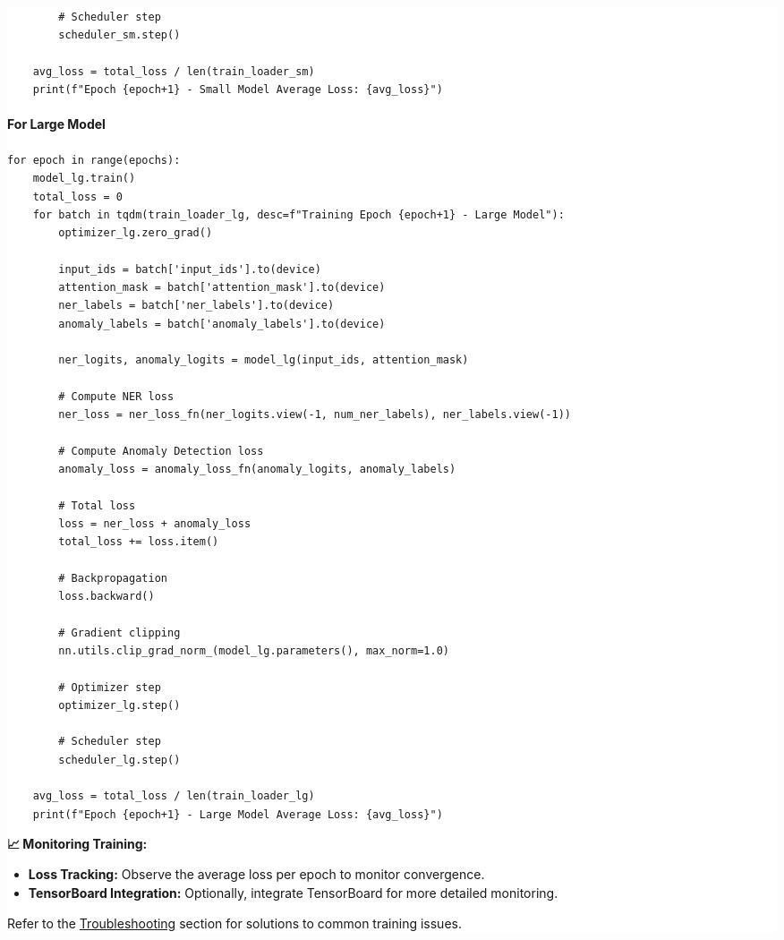 ```
        # Scheduler step
        scheduler_sm.step()

    avg_loss = total_loss / len(train_loader_sm)
    print(f"Epoch {epoch+1} - Small Model Average Loss: {avg_loss}")
```

#### For Large Model

```
for epoch in range(epochs):
    model_lg.train()
    total_loss = 0
    for batch in tqdm(train_loader_lg, desc=f"Training Epoch {epoch+1} - Large Model"):
        optimizer_lg.zero_grad()

        input_ids = batch['input_ids'].to(device)
        attention_mask = batch['attention_mask'].to(device)
        ner_labels = batch['ner_labels'].to(device)
        anomaly_labels = batch['anomaly_labels'].to(device)

        ner_logits, anomaly_logits = model_lg(input_ids, attention_mask)

        # Compute NER loss
        ner_loss = ner_loss_fn(ner_logits.view(-1, num_ner_labels), ner_labels.view(-1))

        # Compute Anomaly Detection loss
        anomaly_loss = anomaly_loss_fn(anomaly_logits, anomaly_labels)

        # Total loss
        loss = ner_loss + anomaly_loss
        total_loss += loss.item()

        # Backpropagation
        loss.backward()

        # Gradient clipping
        nn.utils.clip_grad_norm_(model_lg.parameters(), max_norm=1.0)

        # Optimizer step
        optimizer_lg.step()

        # Scheduler step
        scheduler_lg.step()

    avg_loss = total_loss / len(train_loader_lg)
    print(f"Epoch {epoch+1} - Large Model Average Loss: {avg_loss}")
```

**📈 Monitoring Training:**

- **Loss Tracking:** Observe the average loss per epoch to monitor convergence.
- **TensorBoard Integration:** Optionally, integrate TensorBoard for more detailed monitoring.

Refer to the [Troubleshooting](troubleshooting.md) section for solutions to common training issues.